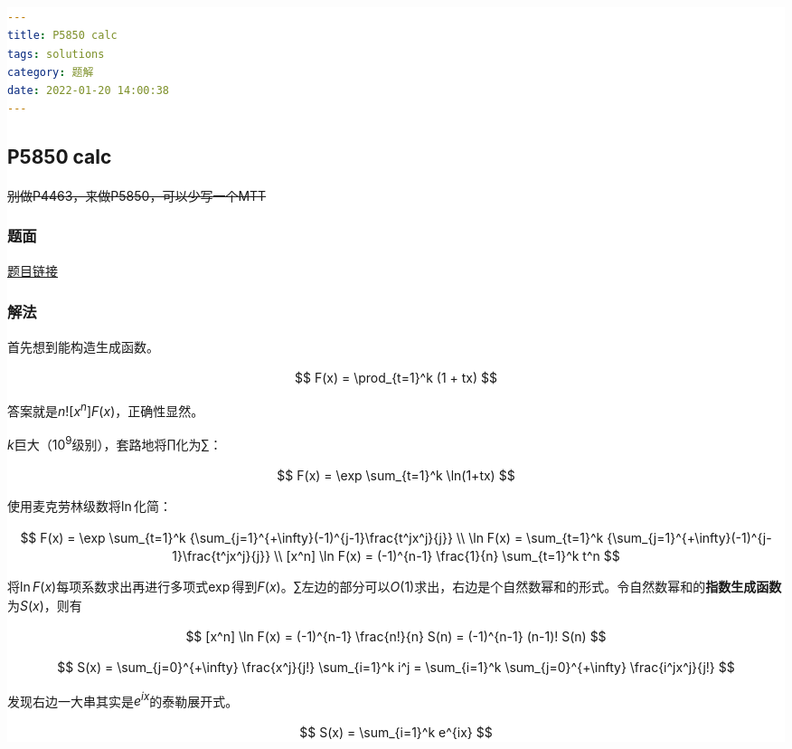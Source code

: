 ```yaml
---
title: P5850 calc
tags: solutions
category: 题解
date: 2022-01-20 14:00:38
---
```


## P5850 calc


~~别做P4463，来做P5850，可以少写一个MTT~~

### 题面

[题目链接](https://www.luogu.com.cn/problem/P5850)

### 解法

首先想到能构造生成函数。

$$
F(x) = \prod_{t=1}^k (1 + tx)
$$

答案就是$n! [x^n]F(x)$，正确性显然。

$k$巨大（$10^9$级别），套路地将$\prod$化为$\sum$：

$$
F(x) = \exp \sum_{t=1}^k \ln(1+tx)
$$

使用麦克劳林级数将$\ln$化简：

$$
F(x) = \exp \sum_{t=1}^k {\sum_{j=1}^{+\infty}(-1)^{j-1}\frac{t^jx^j}{j}} \\
\ln F(x) = \sum_{t=1}^k {\sum_{j=1}^{+\infty}(-1)^{j-1}\frac{t^jx^j}{j}} \\
[x^n] \ln F(x) = (-1)^{n-1} \frac{1}{n} \sum_{t=1}^k t^n
$$

将$\ln F(x)$每项系数求出再进行多项式$\exp$得到$F(x)$。$\sum$左边的部分可以$O(1)$求出，右边是个自然数幂和的形式。令自然数幂和的**指数生成函数**为$S(x)$，则有

$$
[x^n] \ln F(x) = (-1)^{n-1} \frac{n!}{n} S(n) = (-1)^{n-1} (n-1)! S(n)
$$

$$
S(x) = \sum_{j=0}^{+\infty} \frac{x^j}{j!} \sum_{i=1}^k i^j
= \sum_{i=1}^k \sum_{j=0}^{+\infty} \frac{i^jx^j}{j!}
$$

发现右边一大串其实是$e^{ix}$的泰勒展开式。

$$
S(x) = \sum_{i=1}^k e^{ix}
$$
